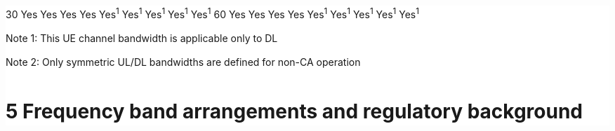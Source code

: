 <td></td>
<td></td>
</tr>
<tr class="odd">
<td></td>
<td>30</td>
<td></td>
<td>Yes</td>
<td>Yes</td>
<td>Yes</td>
<td>Yes</td>
<td>Yes<sup>1</sup></td>
<td>Yes<sup>1</sup></td>
<td>Yes<sup>1</sup></td>
<td>Yes<sup>1</sup></td>
<td>Yes<sup>1</sup></td>
</tr>
<tr class="even">
<td></td>
<td>60</td>
<td></td>
<td>Yes</td>
<td>Yes</td>
<td>Yes</td>
<td>Yes</td>
<td>Yes<sup>1</sup></td>
<td>Yes<sup>1</sup></td>
<td>Yes<sup>1</sup></td>
<td>Yes<sup>1</sup></td>
<td>Yes<sup>1</sup></td>
</tr>
<tr class="odd">
<td><p>Note 1: This UE channel bandwidth is applicable only to DL</p>
<p>Note 2: Only symmetric UL/DL bandwidths are defined for non-CA operation</p></td>
<td></td>
<td></td>
<td></td>
<td></td>
<td></td>
<td></td>
<td></td>
<td></td>
<td></td>
<td></td>
<td></td>
</tr>
</tbody>
</table>

5 Frequency band arrangements and regulatory background
=======================================================
